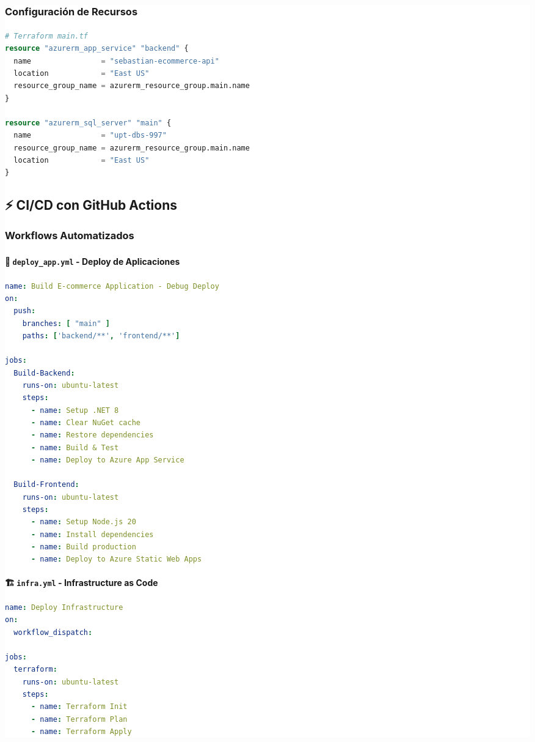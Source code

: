 ### Configuración de Recursos
```terraform
# Terraform main.tf
resource "azurerm_app_service" "backend" {
  name                = "sebastian-ecommerce-api"
  location            = "East US"
  resource_group_name = azurerm_resource_group.main.name
}

resource "azurerm_sql_server" "main" {
  name                = "upt-dbs-997"
  resource_group_name = azurerm_resource_group.main.name
  location            = "East US"
}
```

## ⚡ CI/CD con GitHub Actions

### Workflows Automatizados

#### 🚀 `deploy_app.yml` - Deploy de Aplicaciones
```yaml
name: Build E-commerce Application - Debug Deploy
on:
  push:
    branches: [ "main" ]
    paths: ['backend/**', 'frontend/**']

jobs:
  Build-Backend:
    runs-on: ubuntu-latest
    steps:
      - name: Setup .NET 8
      - name: Clear NuGet cache
      - name: Restore dependencies
      - name: Build & Test
      - name: Deploy to Azure App Service
  
  Build-Frontend:
    runs-on: ubuntu-latest  
    steps:
      - name: Setup Node.js 20
      - name: Install dependencies
      - name: Build production
      - name: Deploy to Azure Static Web Apps
```

#### 🏗️ `infra.yml` - Infrastructure as Code
```yaml
name: Deploy Infrastructure
on:
  workflow_dispatch:
  
jobs:
  terraform:
    runs-on: ubuntu-latest
    steps:
      - name: Terraform Init
      - name: Terraform Plan
      - name: Terraform Apply
```
